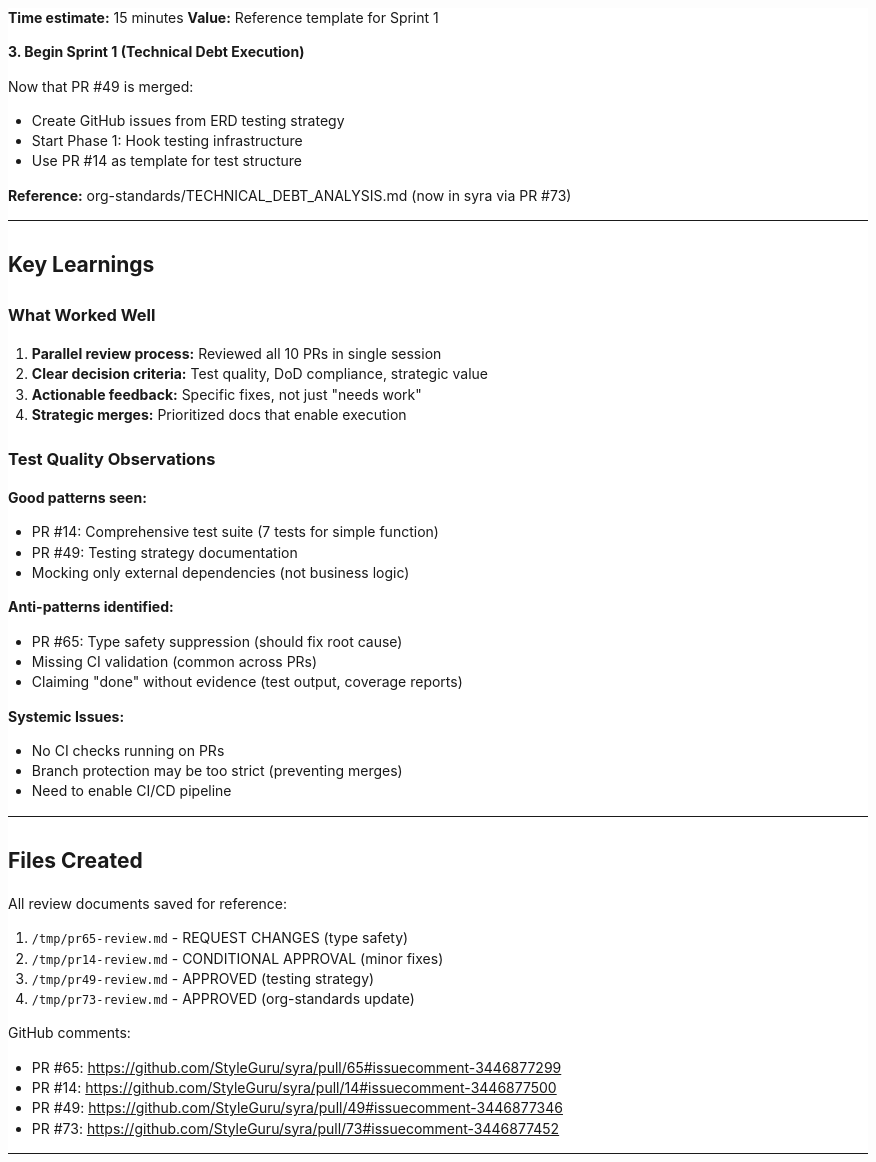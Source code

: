 **Time estimate:** 15 minutes
**Value:** Reference template for Sprint 1

**3. Begin Sprint 1 (Technical Debt Execution)**

Now that PR #49 is merged:
- Create GitHub issues from ERD testing strategy
- Start Phase 1: Hook testing infrastructure
- Use PR #14 as template for test structure

**Reference:** org-standards/TECHNICAL_DEBT_ANALYSIS.md (now in syra via PR #73)

---

## Key Learnings

### What Worked Well

1. **Parallel review process:** Reviewed all 10 PRs in single session
2. **Clear decision criteria:** Test quality, DoD compliance, strategic value
3. **Actionable feedback:** Specific fixes, not just "needs work"
4. **Strategic merges:** Prioritized docs that enable execution

### Test Quality Observations

**Good patterns seen:**
- PR #14: Comprehensive test suite (7 tests for simple function)
- PR #49: Testing strategy documentation
- Mocking only external dependencies (not business logic)

**Anti-patterns identified:**
- PR #65: Type safety suppression (should fix root cause)
- Missing CI validation (common across PRs)
- Claiming "done" without evidence (test output, coverage reports)

**Systemic Issues:**
- No CI checks running on PRs
- Branch protection may be too strict (preventing merges)
- Need to enable CI/CD pipeline

---

## Files Created

All review documents saved for reference:

1. `/tmp/pr65-review.md` - REQUEST CHANGES (type safety)
2. `/tmp/pr14-review.md` - CONDITIONAL APPROVAL (minor fixes)
3. `/tmp/pr49-review.md` - APPROVED (testing strategy)
4. `/tmp/pr73-review.md` - APPROVED (org-standards update)

GitHub comments:
- PR #65: https://github.com/StyleGuru/syra/pull/65#issuecomment-3446877299
- PR #14: https://github.com/StyleGuru/syra/pull/14#issuecomment-3446877500
- PR #49: https://github.com/StyleGuru/syra/pull/49#issuecomment-3446877346
- PR #73: https://github.com/StyleGuru/syra/pull/73#issuecomment-3446877452

---